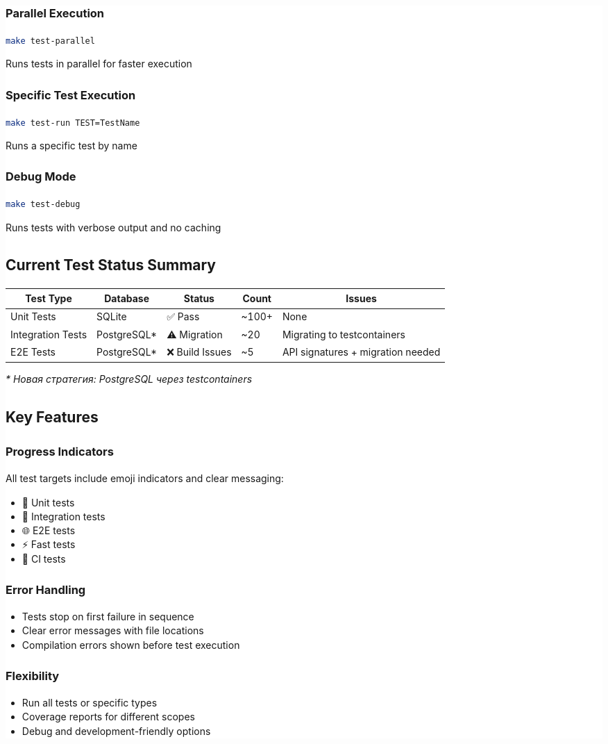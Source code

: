 ### Parallel Execution
```bash
make test-parallel
```
Runs tests in parallel for faster execution

### Specific Test Execution
```bash
make test-run TEST=TestName
```
Runs a specific test by name

### Debug Mode
```bash
make test-debug
```
Runs tests with verbose output and no caching

## Current Test Status Summary

| Test Type | Database | Status | Count | Issues |
|-----------|----------|--------|-------|--------|
| Unit Tests | SQLite | ✅ Pass | ~100+ | None |
| Integration Tests | PostgreSQL* | ⚠️ Migration | ~20 | Migrating to testcontainers |
| E2E Tests | PostgreSQL* | ❌ Build Issues | ~5 | API signatures + migration needed |

*\* Новая стратегия: PostgreSQL через testcontainers*

## Key Features

### Progress Indicators
All test targets include emoji indicators and clear messaging:
- 🧪 Unit tests
- 🔧 Integration tests  
- 🌐 E2E tests
- ⚡ Fast tests
- 🤖 CI tests

### Error Handling
- Tests stop on first failure in sequence
- Clear error messages with file locations
- Compilation errors shown before test execution

### Flexibility
- Run all tests or specific types
- Coverage reports for different scopes
- Debug and development-friendly options
